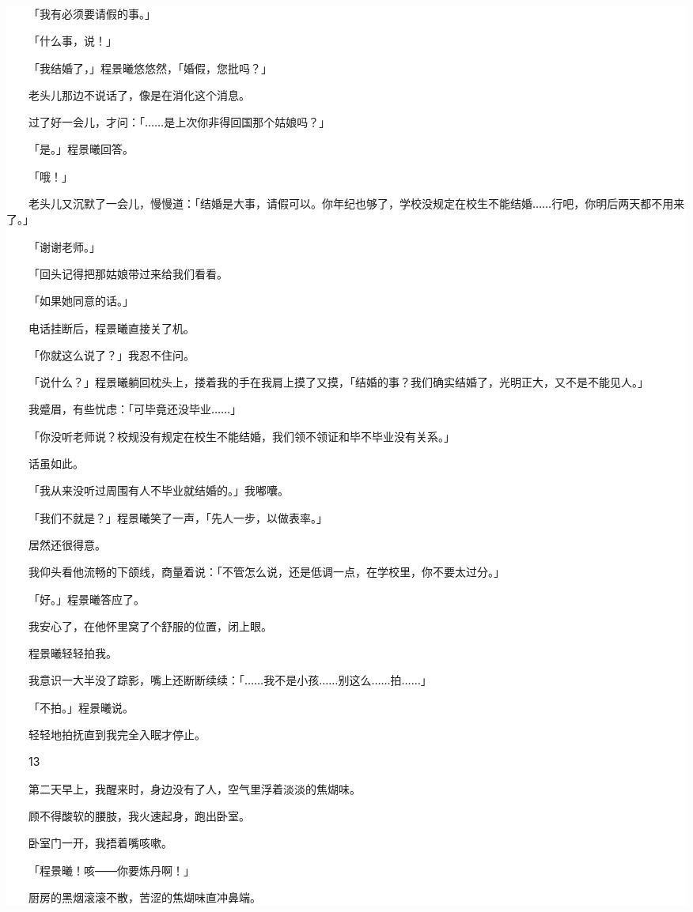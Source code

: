 &emsp;&emsp;「我有必须要请假的事。」  
  
&emsp;&emsp;「什么事，说！」  
  
&emsp;&emsp;「我结婚了，」程景曦悠悠然，「婚假，您批吗？」  
  
&emsp;&emsp;老头儿那边不说话了，像是在消化这个消息。  
  
&emsp;&emsp;过了好一会儿，才问：「……是上次你非得回国那个姑娘吗？」  
  
&emsp;&emsp;「是。」程景曦回答。  
  
&emsp;&emsp;「哦！」  
  
&emsp;&emsp;老头儿又沉默了一会儿，慢慢道：「结婚是大事，请假可以。你年纪也够了，学校没规定在校生不能结婚……行吧，你明后两天都不用来了。」  
  
&emsp;&emsp;「谢谢老师。」  
  
&emsp;&emsp;「回头记得把那姑娘带过来给我们看看。  
  
&emsp;&emsp;「如果她同意的话。」  
  
&emsp;&emsp;电话挂断后，程景曦直接关了机。  
  
&emsp;&emsp;「你就这么说了？」我忍不住问。  
  
&emsp;&emsp;「说什么？」程景曦躺回枕头上，搂着我的手在我肩上摸了又摸，「结婚的事？我们确实结婚了，光明正大，又不是不能见人。」  
  
&emsp;&emsp;我蹙眉，有些忧虑：「可毕竟还没毕业……」  
  
&emsp;&emsp;「你没听老师说？校规没有规定在校生不能结婚，我们领不领证和毕不毕业没有关系。」  
  
&emsp;&emsp;话虽如此。  
  
&emsp;&emsp;「我从来没听过周围有人不毕业就结婚的。」我嘟囔。  
  
&emsp;&emsp;「我们不就是？」程景曦笑了一声，「先人一步，以做表率。」  
  
&emsp;&emsp;居然还很得意。  
  
&emsp;&emsp;我仰头看他流畅的下颌线，商量着说：「不管怎么说，还是低调一点，在学校里，你不要太过分。」  
  
&emsp;&emsp;「好。」程景曦答应了。  
  
&emsp;&emsp;我安心了，在他怀里窝了个舒服的位置，闭上眼。  
  
&emsp;&emsp;程景曦轻轻拍我。  
  
&emsp;&emsp;我意识一大半没了踪影，嘴上还断断续续：「……我不是小孩……别这么……拍……」  
  
&emsp;&emsp;「不拍。」程景曦说。  
  
&emsp;&emsp;轻轻地拍抚直到我完全入眠才停止。  
  
&emsp;&emsp;13  
  
&emsp;&emsp;第二天早上，我醒来时，身边没有了人，空气里浮着淡淡的焦煳味。  
  
&emsp;&emsp;顾不得酸软的腰肢，我火速起身，跑出卧室。  
  
&emsp;&emsp;卧室门一开，我捂着嘴咳嗽。  
  
&emsp;&emsp;「程景曦！咳——你要炼丹啊！」  
  
&emsp;&emsp;厨房的黑烟滚滚不散，苦涩的焦煳味直冲鼻端。  
  